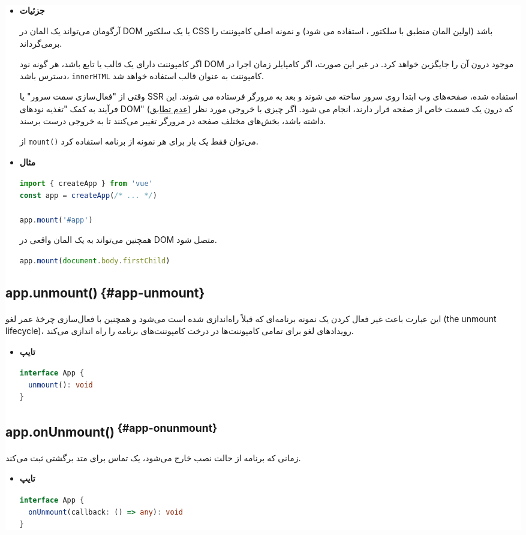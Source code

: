 - **جزئیات**

  آرگومان می‌تواند یک المان در DOM یا یک سلکتور CSS باشد (اولین المان منطبق با سلکتور ، استفاده می شود) و نمونه اصلی کامپوننت را برمی‌گرداند.

  اگر کامپوننت دارای یک قالب یا تابع باشد، هر گونه نود DOM موجود درون آن را جایگزین خواهد کرد. در غیر این صورت، اگر کامپایلر زمان اجرا در دسترس باشد، `innerHTML` کامپوننت به عنوان قالب استفاده خواهد شد.

   وقتی از "فعال‌سازی سمت سرور" یا SSR استفاده شده، صفحه‌های وب ابتدا روی سرور ساخته می شوند و بعد به مرورگر فرستاده می شوند. این فرآیند به کمک "تغذیه نودهای DOM" که درون یک قسمت خاص از صفحه قرار دارند، انجام می شود. اگر چیزی با خروجی مورد نظر ([عدم تطابق](/guide/scaling-up/ssr#hydration-mismatch)) داشته باشد، بخش‌های مختلف صفحه در مرورگر تغییر می‌کنند تا به خروجی درست برسند.

  از `mount()‎` می‌توان فقط یک بار برای هر نمونه از برنامه استفاده کرد.

- **مثال**

  ```js
  import { createApp } from 'vue'
  const app = createApp(/* ... */)

  app.mount('#app')
  ```

  همچنین می‌تواند به یک المان واقعی در DOM متصل شود.

  ```js
  app.mount(document.body.firstChild)
  ```

## app.unmount()‎ {#app-unmount}

  این عبارت باعث غیر فعال کردن یک نمونه برنامه‌ای که قبلاً راه‌اندازی شده است می‌شود و همچنین با فعال‌سازی چرخهٔ عمر لغو (the unmount lifecycle)، رویدادهای لغو برای تمامی کامپوننت‌ها در درخت کامپوننت‌های برنامه را راه اندازی می‌کند.

- **تایپ**

  ```ts
  interface App {
    unmount(): void
  }
  ```

## app.onUnmount()‎ <sup class="vt-badge" data-text="3.5+" /> {#app-onunmount}

زمانی که برنامه از حالت نصب خارج می‌شود، یک تماس برای متد برگشتی ثبت می‌کند.

- **تایپ**

  ```ts
  interface App {
    onUnmount(callback: () => any): void
  }
  ```

